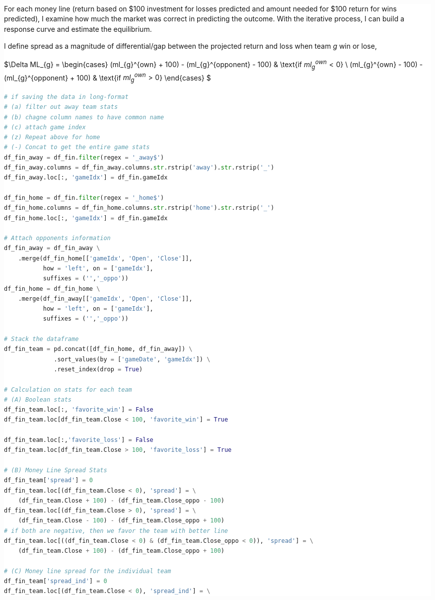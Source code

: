 For each money line (return based on $\$$100 investment for losses predicted and amount needed for $\$$100 return for wins predicted), I examine how much the market was correct in predicting the outcome. With the iterative process, I can build a response curve and estimate the equilibrium.

I define spread as a magnitude of differential/gap between the projected return and loss when team $g$ win or lose, 

$\Delta ML_{g} = 
  \begin{cases} 
    (ml_{g}^{own} + 100) - (ml_{g}^{opponent} - 100) & \text{if $ml_{g}^{own} < 0$} \\
    (ml_{g}^{own} - 100) - (ml_{g}^{opponent} + 100) & \text{if $ml_{g}^{own} > 0$}
  \end{cases}
$


```python
# if saving the data in long-format
# (a) filter out away team stats
# (b) chagne column names to have common name
# (c) attach game index
# (z) Repeat above for home
# (-) Concat to get the entire game stats
df_fin_away = df_fin.filter(regex = '_away$')
df_fin_away.columns = df_fin_away.columns.str.rstrip('away').str.rstrip('_')
df_fin_away.loc[:, 'gameIdx'] = df_fin.gameIdx

df_fin_home = df_fin.filter(regex = '_home$')
df_fin_home.columns = df_fin_home.columns.str.rstrip('home').str.rstrip('_')
df_fin_home.loc[:, 'gameIdx'] = df_fin.gameIdx

# Attach opponents information
df_fin_away = df_fin_away \
    .merge(df_fin_home[['gameIdx', 'Open', 'Close']], 
           how = 'left', on = ['gameIdx'],  
           suffixes = ('','_oppo'))
df_fin_home = df_fin_home \
    .merge(df_fin_away[['gameIdx', 'Open', 'Close']], 
           how = 'left', on = ['gameIdx'],  
           suffixes = ('','_oppo'))
    
# Stack the dataframe
df_fin_team = pd.concat([df_fin_home, df_fin_away]) \
              .sort_values(by = ['gameDate', 'gameIdx']) \
              .reset_index(drop = True)

# Calculation on stats for each team
# (A) Boolean stats
df_fin_team.loc[:, 'favorite_win'] = False
df_fin_team.loc[df_fin_team.Close < 100, 'favorite_win'] = True

df_fin_team.loc[:,'favorite_loss'] = False
df_fin_team.loc[df_fin_team.Close > 100, 'favorite_loss'] = True

# (B) Money Line Spread Stats
df_fin_team['spread'] = 0
df_fin_team.loc[(df_fin_team.Close < 0), 'spread'] = \
    (df_fin_team.Close + 100) - (df_fin_team.Close_oppo - 100)
df_fin_team.loc[(df_fin_team.Close > 0), 'spread'] = \
    (df_fin_team.Close - 100) - (df_fin_team.Close_oppo + 100)
# if both are negative, then we favor the team with better line
df_fin_team.loc[((df_fin_team.Close < 0) & (df_fin_team.Close_oppo < 0)), 'spread'] = \
    (df_fin_team.Close + 100) - (df_fin_team.Close_oppo + 100)

# (C) Money line spread for the individual team
df_fin_team['spread_ind'] = 0
df_fin_team.loc[(df_fin_team.Close < 0), 'spread_ind'] = \
```